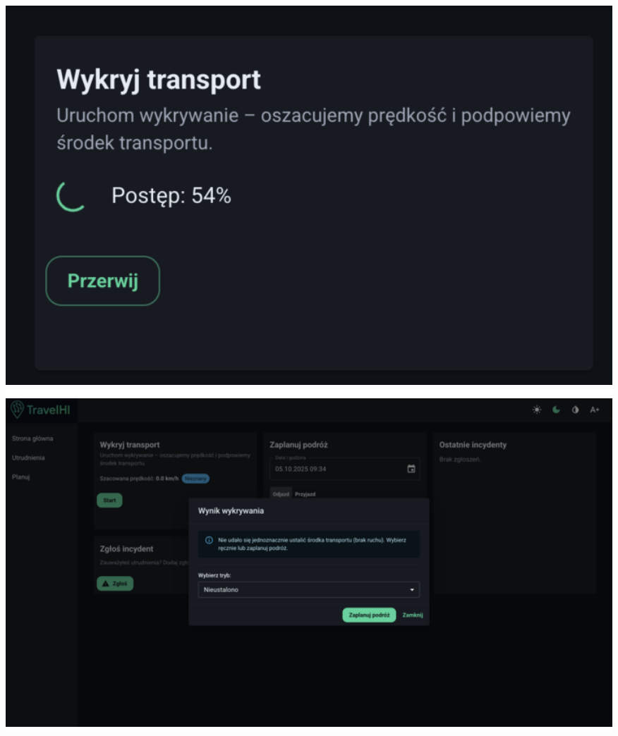   <img src="./images/7.png" alt="Azeno Logo" width="1020" />
</p>

<p align="center">
  <img src="./images/8.png" alt="Azeno Logo" width="1020" />
</p>

<p align="center">